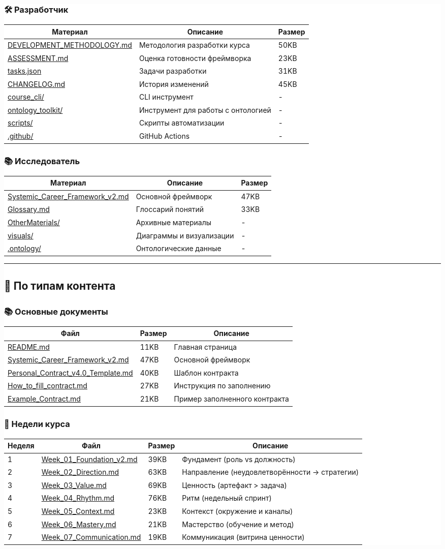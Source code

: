 ### 🛠️ Разработчик
| Материал | Описание | Размер |
|----------|----------|--------|
| [DEVELOPMENT_METHODOLOGY.md](DEVELOPMENT_METHODOLOGY.md) | Методология разработки курса | 50KB |
| [ASSESSMENT.md](ASSESSMENT.md) | Оценка готовности фреймворка | 23KB |
| [tasks.json](tasks.json) | Задачи разработки | 31KB |
| [CHANGELOG.md](CHANGELOG.md) | История изменений | 45KB |
| [course_cli/](course_cli/) | CLI инструмент | - |
| [ontology_toolkit/](ontology_toolkit/) | Инструмент для работы с онтологией | - |
| [scripts/](scripts/) | Скрипты автоматизации | - |
| [.github/](.github/) | GitHub Actions | - |

### 📚 Исследователь
| Материал | Описание | Размер |
|----------|----------|--------|
| [Systemic_Career_Framework_v2.md](Systemic_Career_Framework_v2.md) | Основной фреймворк | 47KB |
| [Glossary.md](Glossary.md) | Глоссарий понятий | 33KB |
| [OtherMaterials/](OtherMaterials/) | Архивные материалы | - |
| [visuals/](visuals/) | Диаграммы и визуализации | - |
| [.ontology/](.ontology/) | Онтологические данные | - |

---

## 📁 По типам контента

### 📚 Основные документы
| Файл | Размер | Описание |
|------|--------|----------|
| [README.md](README.md) | 11KB | Главная страница |
| [Systemic_Career_Framework_v2.md](Systemic_Career_Framework_v2.md) | 47KB | Основной фреймворк |
| [Personal_Contract_v4.0_Template.md](Personal_Contract_v4.0_Template.md) | 40KB | Шаблон контракта |
| [How_to_fill_contract.md](How_to_fill_contract.md) | 27KB | Инструкция по заполнению |
| [Example_Contract.md](Example_Contract.md) | 21KB | Пример заполненного контракта |

### 📖 Недели курса
| Неделя | Файл | Размер | Описание |
|--------|------|--------|----------|
| 1 | [Week_01_Foundation_v2.md](weeks/Week_01_Foundation_v2.md) | 39KB | Фундамент (роль vs должность) |
| 2 | [Week_02_Direction.md](weeks/Week_02_Direction.md) | 63KB | Направление (неудовлетворённости → стратегии) |
| 3 | [Week_03_Value.md](weeks/Week_03_Value.md) | 69KB | Ценность (артефакт > задача) |
| 4 | [Week_04_Rhythm.md](weeks/Week_04_Rhythm.md) | 76KB | Ритм (недельный спринт) |
| 5 | [Week_05_Context.md](weeks/Week_05_Context.md) | 23KB | Контекст (окружение и каналы) |
| 6 | [Week_06_Mastery.md](weeks/Week_06_Mastery.md) | 21KB | Мастерство (обучение и метод) |
| 7 | [Week_07_Communication.md](weeks/Week_07_Communication.md) | 19KB | Коммуникация (витрина ценности) |